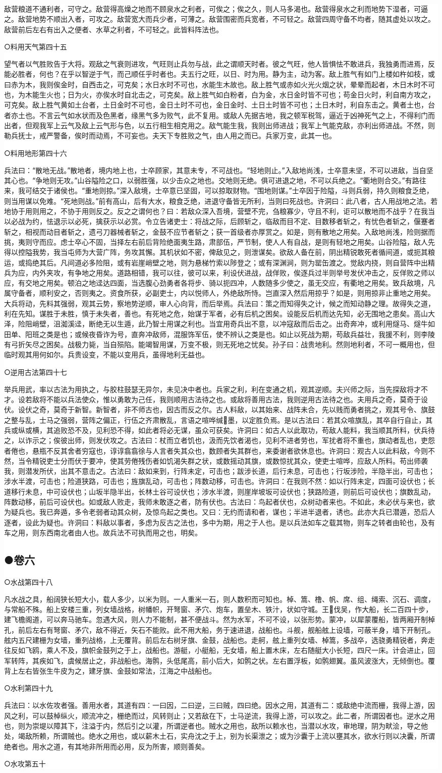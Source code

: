 敌营粮道不通利者，可守之。敌营得高燥之地而不顾泉水之利者，可俟之；俟之久，则人马多渴也。敌营得泉水之利而地势下湿者，可逼之。敌营地势不顺出入者，可攻之。敌营宽大而兵少者，可薄之。敌营围密而兵宽者，不可轻之。敌营四周守备不均者，随其虚处以攻之。敌营前后左右有出入之便者、水草之利者，不可轻之。此皆料阵法也。  

○料用天气第四十五  

望气者以气胜败告于大将。观敌之气衰则进攻，气旺则止兵勿与战，此之谓顺天时者。彼之气旺，他人皆惧怯不敢进兵，我独勇而进焉，反能必胜者，何也？在乎以智逆于气，而己顺任乎时者也。夫五行之旺，以日、时为用。静为主，动为客。敌上胜气有如门上楼如杵如枝，或曰赤为木，我则俟金时，自西击之，可克矣；水日水时不可也，水能生木故也。敌上胜气或赤如火光火烟之状，晕晕而起者，木日木时不可也，为木能生火也；日为火，亦俟水时自北击之，可克矣。敌上胜气如白粉者，白为金，水日金时皆不可也；苟金日火时，利自南方攻之，可克矣。敌上胜气黄如土台者，土日金时不可也，金日土时不可也，金日金时、土日土时皆不可也；土日木时，利自东击之。黄者土也，台者亦土也。不言云气如水状而及色黑者，缘黑气多为败气，此不复用。或敌人先据吉地，我之顿军税驾，逼近于凶神死气之上，不得利门而出者，但观我军上云气及敌上云气形与色，以五行相生相克用之。敌气能生我，我则出师进战；我军上气能克敌，亦利出师进战。不然，则勒兵抚士，戒严警备，俟时而动焉，不可妄也。夫天下专胜败之气，由人用之而已。兵家万变，此其一也。  

○料用地形第四十六  

兵法曰：“散地无战。”散地者，境内地上也，士卒顾家，其意未专，不可战也。“轻地则止。”入敌地尚浅，士卒意未坚，不可以进敌，当自坚其心也。“争地则无攻。”山谷隘险之口，以弱胜强，以少击众之地也。交地则无绝。俱可进退之地，不可以兵绝之。“衢地则合交。”有路往来，我可结交于诸侯也。“重地则掠。”深入敌境，士卒意已坚固，可以掠取财物。“围地则谋。”士卒因于险隘，斗则兵弱，持久则粮食乏绝，则当用谋以免难。“死地则战。”前有高山，后有大水，粮食乏绝，进退守备皆无所利，当则曰死战也。许洞曰：此八者，古人用战地之法。若地协于用则用之，不协于用则反之。反之之谓何也？曰：若敌众深入吾境，营壁不完，刍粮寡少，守且不利，讵可以散地而不战乎？在我当以必战为约，怯退示以必死，擒获示以必赏。令立告诸吏士：将战之际，后顾斩之，临敌而目不定、目数移者斩之，有忧色者斩之，偃蹇者斩之，相视而动目者斩之，遗弓刀器械者斩之，金鼓不应节者斩之；获一首级者亦厚赏之。如是，则有散地之用矣。入敌地尚浅，险则据而挑，夷则守而应。虑士卒心不固，当择左右前后背险绝面夷生路，肃部伍，严节制，使人人有自战，是则有轻地之用矣。山谷险隘，敌人先得以控隘我势，我当屯师为大营广阵，务攻其懈。其机状如不密，俾敌见之，则泄谋矣。欲敌人备在前，阴出精锐敢死者循间道，或扼其粮运，或捣绝其后。凡间道必多险阻，或有岩崖峭壁之地，则为悬梯竹索以陟登之；或有深渊涧，则为罂缶渡之。觉敌内挠，则自营阵中出精兵为应，内外夹攻，有争地之用矣。道路相错，我可以往，彼可以来，利设伏进战，战佯败，俟逐兵过半则举号发伏冲击之，反佯败之师以应，有交地之用矣。顿泊之地迳达四面，当选腹心劲勇者各将步、骑以扼四冲，人数随多少使之，虽无交应，有衢地之用矣。致兵敌境，凡属守备者，顺利安之，否则夷之。资食所获，必副吏士，内以悦师人，外绝敌所恃。岂直深入然后用掠乎？如是，则用掠非止重地之用矣。大兵将动，先料其强弱，观其云势，察地势逆顺，审人心向背，而后举焉。兵法曰：策之而知得失之计，候之而知动静之理。故得失之道，利在先知。谋胜于未胜，慎于未失者，善也。有死地之危，始谋于军者，必有后机之困矣。设能反后机而达先知，必无围地之患矣。高山大泽，险阻峭壁，沮洳溪迳，断绝无以生遁，此乃智士用谋之利也。当宜用奇兵出不意，以冲寇敌而后击之。出奇奔冲，或利用燧马、燧牛如田单、阳班之类是也；或候夜昏诈为号，直奔冲敌师，混服饰军伍，使不辨认之类是也。如止以死战为期，苟敌兵益壮，我援不利，则李陵有弓折矢尽之困矣。战极力毙，当自殒陷。能竭智用谋，万变不极，则无死地之忧矣。孙子曰：战贵地利。然则地利者，不可一概用也，但临时观其用何如尔。兵贵设变，不能以变用兵，虽得地利无益也。  

○逆用古法第四十七  

举兵用武，率以古法为用执之，与胶柱鼓瑟无异尔，未见决中者也。兵家之利，利在变通之机，观其逆顺。夫兴师之际，当先探敌将才不才。设若敌将不能以兵法使众，惟以勇敢为己任，我则顺用古法待之也。或敌将善用古法，我则逆用古法待之也。夫用兵之奇，莫奇于设伏。设伏之奇，莫奇于新智。新智者，非不师古也，因古而反之尔。古人料敌，以其始来、战阵未合，先以贱而勇者挑之，观其号令、旗鼓之整与乱，士马之强弱，营阵之偏正，行伍之齐肃散乱，言语之喧哗缄墨，以定胜负焉。是以古法曰：若其众喧旗乱，其卒自行自止，其兵或纵或横，其追败恐不及，见利恐不得，如此者将必无谋，虽众可获矣。许洞曰：如古人以此取功，苟敌人能料，我当顺其所料，伏兵待之，以诈示之；俟彼出师，则发伏攻之。古法曰：杖而立者饥也，汲而先饮者渴也，见利不进者劳也，军扰者将不重也，旗动者乱也，吏怨者倦也，悬瓶不反其舍者穷寇也，谆谆翕翕徐与人言者失其众也，数顾者失其群也，来委谢者欲休息也。许洞曰：观古人以此料敌，今则不然，当令精锐吏士分而伏于要冲，使其劳倦残伤者如饥渴失群之状，或数摇动其旗，或数惊扰其众，使吏士喧哗，应敌人所料。苟出师袭我，则潜发所伏，出其不意击之。古法曰：敌如来到，行阵未定，可击也；跋涉长道，后行未息，可击也；行坂涉险，半隐半出，可击也；涉水半渡，可击也；险道狭路，可击也；旌旗乱动，可击也；阵数动移，可击也。许洞曰：在我则不然：如以行阵未定，四面可设伏也；长道移行未息，中可设伏也；山坂半隐半出，长林土谷可设伏也；涉水半渡，则崖岸坡坂可设伏也；狭路险道，则前后可设伏也；旗数乱动，阵数动移，前后可设伏也。如或敌人败走，我师未敢逐之者，防有伏也。古法曰：鸟起者伏也，众树动者来也。不如此，未必伏与来也，欲为疑兵也。我已奔遁，多令老弱者动其众树，及惊鸟起之类也。又曰：无约而请和者，谋也；半进半退者，诱也。此亦大兵已潜遁，恐后人逐者，设此为疑也。许洞曰：料敌以事者，多虑为反古之法也，多中为期，用之于人也。是以兵法如车之载其物，则车之转者由轮也，及有车之用，则东西南北者由人也。故兵法不可执而用之也，明矣。  

## ●卷六  

○水战第四十八  

凡水战之具，船阔狭长短大小，载人多少，以米为则。一人重米一石，则人数积而可知也。棹、篙、橹、帆、席、组、绳索、沉石、调度，与常船不殊。船上安楼三重，列女墙战格，树幡帜，开弩窗、矛穴、炮车，置垒木、铁汁，状如守城。王伐吴，作大船，长二百四十步，建飞檐阁道，可以奔马驰车。忽遇大风，则人力不能制，甚不便战斗。然为水军，不可不设，以张形势。蒙冲，以犀蒙覆船，皆两厢开制棹孔，前后左右有弩窗、矛穴，敌不得近，矢石不能败。此不用大船，务于速进退，战船也。斗舰，舰船舷上设墙，可蔽半身，墙下开制孔。舷内五尺建栅为女墙，重列战格，上无覆背。前后左右树牙旗、金鼓，战船也。走舸，舷上重列女墙、棹篙，多战卒，选骁勇精锐者，奔走往反如飞鸥，乘人不及，旗帜金鼓列之于上，战船也。游艇，小艇船，无女墙，船上置木床，左右随艇大小长短，四尺一床。计会进止，回军转阵，其疾如飞，虞候居止之，非战船也。海鹘，头低尾高，前小后大，如鹘之状。左右置浮板，如鹘翅翼。虽风波涨大，无倾倒也。覆背上左右皆张生牛皮为之，建牙旗、金鼓如常法，江海之中战船也。  

○水利第四十九  

兵法曰：以水佐攻者强。善用水者，其道有四：一曰因，二曰逆，三曰贼，四曰绝。因水之用，其道有二：或敌绝中流而栅，我得上游，因风之利，可以鼓棹纵火，顺流冲之，栅绝而过，风转则止；又若敌在下，士马逆流，我得上游，可以攻之。此二者，所谓因者也。逆水之用也，则为崇堤以障其下，注溢于内，然后引之以灌，所谓逆者也。贼水之用也，敌所以赖水也，当潜以水攻，审地理，阴为畎浍，导之他处，竭敌所赖，所谓贼也。绝水之用也，或以薪木土石，实舟沈之于上，别为长渠泄之；或为沙囊于上流以壅其水，欲水行则以决囊，所谓绝者也。用水之道，有其地非所用而必用，反为所害，顺则善矣。  

○水攻第五十  
